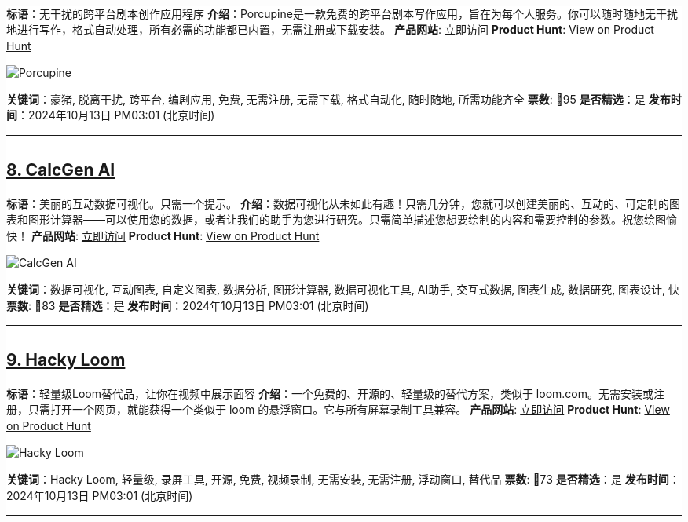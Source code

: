 **标语**：无干扰的跨平台剧本创作应用程序
**介绍**：Porcupine是一款免费的跨平台剧本写作应用，旨在为每个人服务。你可以随时随地无干扰地进行写作，格式自动处理，所有必需的功能都已内置，无需注册或下载安装。
**产品网站**: [立即访问](https://www.producthunt.com/r/7YPVEA3HMHMCB5?utm_campaign=producthunt-api&utm_medium=api-v2&utm_source=Application%3A+decohack+%28ID%3A+131684%29)
**Product Hunt**: [View on Product Hunt](https://www.producthunt.com/posts/porcupine-2?utm_campaign=producthunt-api&utm_medium=api-v2&utm_source=Application%3A+decohack+%28ID%3A+131684%29)

![Porcupine](https://ph-files.imgix.net/ebdb39d7-ffed-43fc-9292-3af619420fd5.png?auto=format&fit=crop&frame=1&h=512&w=1024)

**关键词**：豪猪, 脱离干扰, 跨平台, 编剧应用, 免费, 无需注册, 无需下载, 格式自动化, 随时随地, 所需功能齐全
**票数**: 🔺95
**是否精选**：是
**发布时间**：2024年10月13日 PM03:01 (北京时间)

---

## [8. CalcGen AI](https://www.producthunt.com/posts/calcgen-ai?utm_campaign=producthunt-api&utm_medium=api-v2&utm_source=Application%3A+decohack+%28ID%3A+131684%29)

**标语**：美丽的互动数据可视化。只需一个提示。
**介绍**：数据可视化从未如此有趣！只需几分钟，您就可以创建美丽的、互动的、可定制的图表和图形计算器——可以使用您的数据，或者让我们的助手为您进行研究。只需简单描述您想要绘制的内容和需要控制的参数。祝您绘图愉快！
**产品网站**: [立即访问](https://www.producthunt.com/r/SXO54KWEPPCU63?utm_campaign=producthunt-api&utm_medium=api-v2&utm_source=Application%3A+decohack+%28ID%3A+131684%29)
**Product Hunt**: [View on Product Hunt](https://www.producthunt.com/posts/calcgen-ai?utm_campaign=producthunt-api&utm_medium=api-v2&utm_source=Application%3A+decohack+%28ID%3A+131684%29)

![CalcGen AI](https://ph-files.imgix.net/09704e47-a082-4dc0-b258-e3fc0f5b254a.png?auto=format&fit=crop&frame=1&h=512&w=1024)

**关键词**：数据可视化, 互动图表, 自定义图表, 数据分析, 图形计算器, 数据可视化工具, AI助手, 交互式数据, 图表生成, 数据研究, 图表设计, 快
**票数**: 🔺83
**是否精选**：是
**发布时间**：2024年10月13日 PM03:01 (北京时间)

---

## [9. Hacky Loom](https://www.producthunt.com/posts/hacky-loom?utm_campaign=producthunt-api&utm_medium=api-v2&utm_source=Application%3A+decohack+%28ID%3A+131684%29)

**标语**：轻量级Loom替代品，让你在视频中展示面容
**介绍**：一个免费的、开源的、轻量级的替代方案，类似于 loom.com。无需安装或注册，只需打开一个网页，就能获得一个类似于 loom 的悬浮窗口。它与所有屏幕录制工具兼容。
**产品网站**: [立即访问](https://www.producthunt.com/r/HEMCY4UWGLNGSZ?utm_campaign=producthunt-api&utm_medium=api-v2&utm_source=Application%3A+decohack+%28ID%3A+131684%29)
**Product Hunt**: [View on Product Hunt](https://www.producthunt.com/posts/hacky-loom?utm_campaign=producthunt-api&utm_medium=api-v2&utm_source=Application%3A+decohack+%28ID%3A+131684%29)

![Hacky Loom](https://ph-files.imgix.net/0715cca7-4c49-4a67-89fc-f101a7a2bad8.jpeg?auto=format&fit=crop&frame=1&h=512&w=1024)

**关键词**：Hacky Loom, 轻量级, 录屏工具, 开源, 免费, 视频录制, 无需安装, 无需注册, 浮动窗口, 替代品
**票数**: 🔺73
**是否精选**：是
**发布时间**：2024年10月13日 PM03:01 (北京时间)

---
